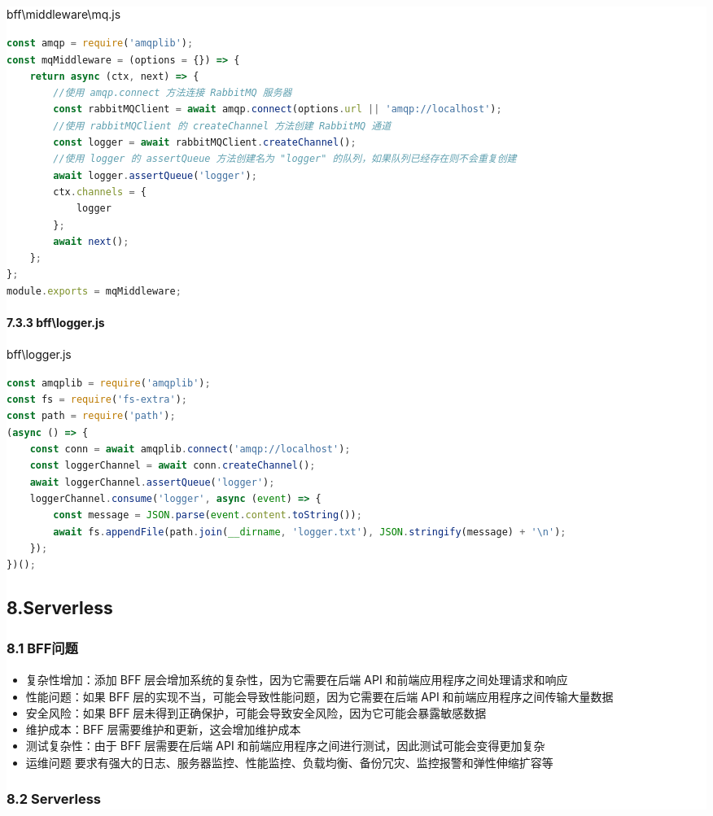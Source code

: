 bff\\middleware\\mq.js

```javascript
const amqp = require('amqplib');
const mqMiddleware = (options = {}) => {
    return async (ctx, next) => {
        //使用 amqp.connect 方法连接 RabbitMQ 服务器
        const rabbitMQClient = await amqp.connect(options.url || 'amqp://localhost');
        //使用 rabbitMQClient 的 createChannel 方法创建 RabbitMQ 通道
        const logger = await rabbitMQClient.createChannel();
        //使用 logger 的 assertQueue 方法创建名为 "logger" 的队列，如果队列已经存在则不会重复创建
        await logger.assertQueue('logger');
        ctx.channels = {
            logger
        };
        await next();
    };
};
module.exports = mqMiddleware;
```

 #### 7.3.3 bff\\logger.js 

bff\\logger.js

```javascript
const amqplib = require('amqplib');
const fs = require('fs-extra');
const path = require('path');
(async () => {
    const conn = await amqplib.connect('amqp://localhost');
    const loggerChannel = await conn.createChannel();
    await loggerChannel.assertQueue('logger');
    loggerChannel.consume('logger', async (event) => {
        const message = JSON.parse(event.content.toString());
        await fs.appendFile(path.join(__dirname, 'logger.txt'), JSON.stringify(message) + '\n');
    });
})();
```

 ## 8.Serverless 

 ### 8.1 BFF问题 

* 复杂性增加：添加 BFF 层会增加系统的复杂性，因为它需要在后端 API 和前端应用程序之间处理请求和响应
* 性能问题：如果 BFF 层的实现不当，可能会导致性能问题，因为它需要在后端 API 和前端应用程序之间传输大量数据
* 安全风险：如果 BFF 层未得到正确保护，可能会导致安全风险，因为它可能会暴露敏感数据
* 维护成本：BFF 层需要维护和更新，这会增加维护成本
* 测试复杂性：由于 BFF 层需要在后端 API 和前端应用程序之间进行测试，因此测试可能会变得更加复杂
* 运维问题 要求有强大的日志、服务器监控、性能监控、负载均衡、备份冗灾、监控报警和弹性伸缩扩容等

 ### 8.2 Serverless 

